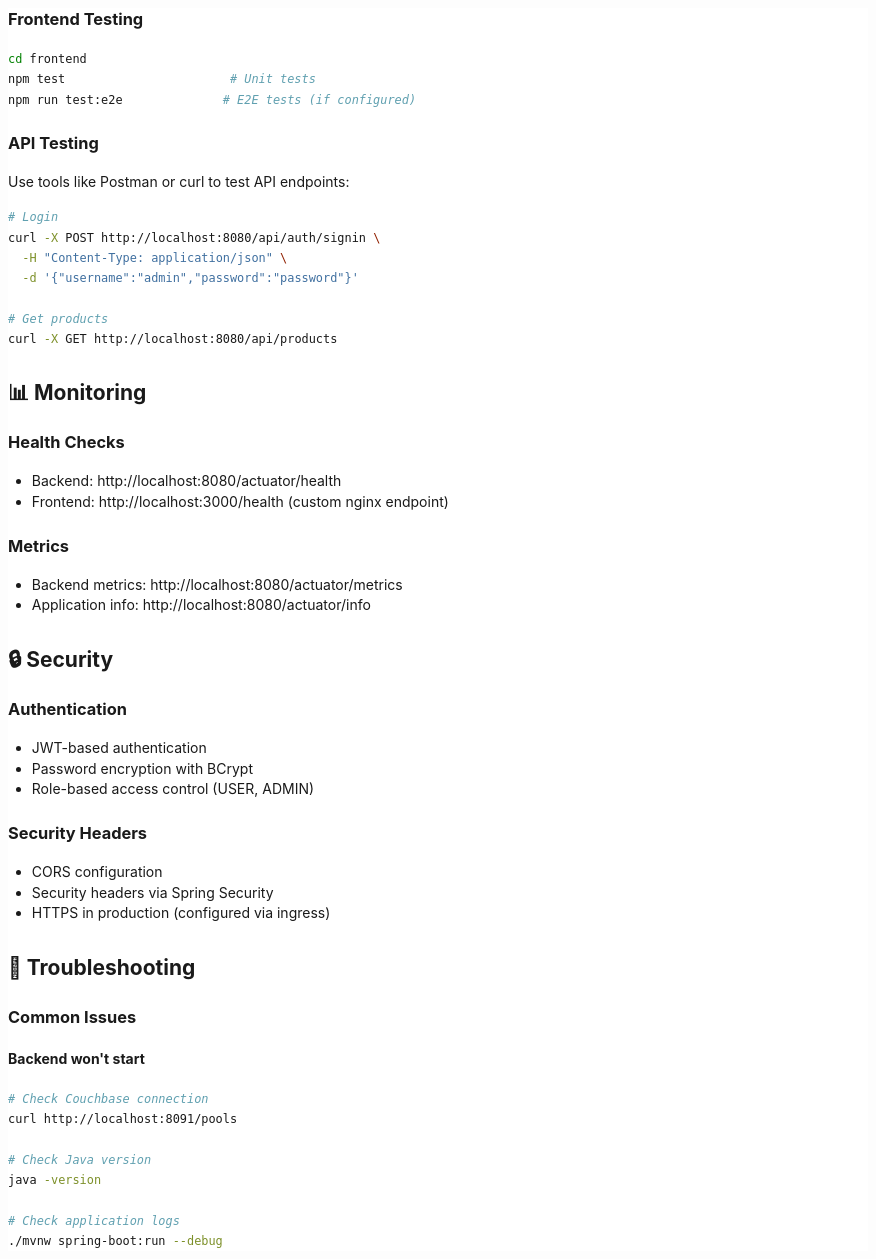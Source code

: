 ### Frontend Testing
```bash
cd frontend
npm test                       # Unit tests
npm run test:e2e              # E2E tests (if configured)
```

### API Testing
Use tools like Postman or curl to test API endpoints:
```bash
# Login
curl -X POST http://localhost:8080/api/auth/signin \
  -H "Content-Type: application/json" \
  -d '{"username":"admin","password":"password"}'

# Get products
curl -X GET http://localhost:8080/api/products
```

## 📊 Monitoring

### Health Checks
- Backend: http://localhost:8080/actuator/health
- Frontend: http://localhost:3000/health (custom nginx endpoint)

### Metrics
- Backend metrics: http://localhost:8080/actuator/metrics
- Application info: http://localhost:8080/actuator/info

## 🔒 Security

### Authentication
- JWT-based authentication
- Password encryption with BCrypt
- Role-based access control (USER, ADMIN)

### Security Headers
- CORS configuration
- Security headers via Spring Security
- HTTPS in production (configured via ingress)

## 🐛 Troubleshooting

### Common Issues

#### Backend won't start
```bash
# Check Couchbase connection
curl http://localhost:8091/pools

# Check Java version
java -version

# Check application logs
./mvnw spring-boot:run --debug
```
